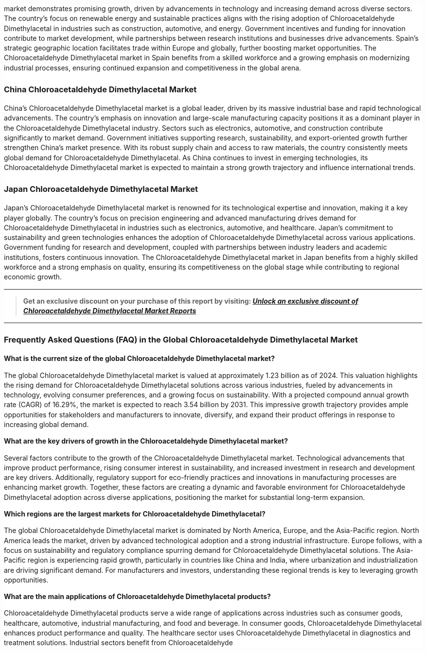 market demonstrates promising growth, driven by advancements in technology and increasing demand across diverse sectors. The country&rsquo;s focus on renewable energy and sustainable practices aligns with the rising adoption of Chloroacetaldehyde Dimethylacetal in industries such as construction, automotive, and energy. Government incentives and funding for innovation contribute to market development, while partnerships between research institutions and businesses drive advancements. Spain&rsquo;s strategic geographic location facilitates trade within Europe and globally, further boosting market opportunities. The Chloroacetaldehyde Dimethylacetal market in Spain benefits from a skilled workforce and a growing emphasis on modernizing industrial processes, ensuring continued expansion and competitiveness in the global arena.</p><h3>China Chloroacetaldehyde Dimethylacetal Market</h3><p>China&rsquo;s Chloroacetaldehyde Dimethylacetal market is a global leader, driven by its massive industrial base and rapid technological advancements. The country&rsquo;s emphasis on innovation and large-scale manufacturing capacity positions it as a dominant player in the Chloroacetaldehyde Dimethylacetal industry. Sectors such as electronics, automotive, and construction contribute significantly to market demand. Government initiatives supporting research, sustainability, and export-oriented growth further strengthen China&rsquo;s market presence. With its robust supply chain and access to raw materials, the country consistently meets global demand for Chloroacetaldehyde Dimethylacetal. As China continues to invest in emerging technologies, its Chloroacetaldehyde Dimethylacetal market is expected to maintain a strong growth trajectory and influence international trends.</p><h3>Japan Chloroacetaldehyde Dimethylacetal Market</h3><p>Japan&rsquo;s Chloroacetaldehyde Dimethylacetal market is renowned for its technological expertise and innovation, making it a key player globally. The country&rsquo;s focus on precision engineering and advanced manufacturing drives demand for Chloroacetaldehyde Dimethylacetal in industries such as electronics, automotive, and healthcare. Japan&rsquo;s commitment to sustainability and green technologies enhances the adoption of Chloroacetaldehyde Dimethylacetal across various applications. Government funding for research and development, coupled with partnerships between industry leaders and academic institutions, fosters continuous innovation. The Chloroacetaldehyde Dimethylacetal market in Japan benefits from a highly skilled workforce and a strong emphasis on quality, ensuring its competitiveness on the global stage while contributing to regional economic growth.</p><hr /><blockquote><p><strong>Get an exclusive discount on your purchase of this report by visiting: <em><a href="://marketresearchpulse.com/ask-for-discount/95338?utm_source=Github&amp;utm_medium=0114">Unlock an exclusive discount of Chloroacetaldehyde Dimethylacetal Market Reports</a></em>&nbsp;</strong></p></blockquote><hr /><h3>Frequently Asked Questions (FAQ) in the Global Chloroacetaldehyde Dimethylacetal Market</h3><p><strong>What is the current size of the global Chloroacetaldehyde Dimethylacetal market?</strong></p><p>The global Chloroacetaldehyde Dimethylacetal market is valued at approximately 1.23 billion as of 2024. This valuation highlights the rising demand for Chloroacetaldehyde Dimethylacetal solutions across various industries, fueled by advancements in technology, evolving consumer preferences, and a growing focus on sustainability. With a projected compound annual growth rate (CAGR) of 16.29%, the market is expected to reach 3.54 billion by 2031. This impressive growth trajectory provides ample opportunities for stakeholders and manufacturers to innovate, diversify, and expand their product offerings in response to increasing global demand.</p><p><strong>What are the key drivers of growth in the Chloroacetaldehyde Dimethylacetal market?</strong></p><p>Several factors contribute to the growth of the Chloroacetaldehyde Dimethylacetal market. Technological advancements that improve product performance, rising consumer interest in sustainability, and increased investment in research and development are key drivers. Additionally, regulatory support for eco-friendly practices and innovations in manufacturing processes are enhancing market growth. Together, these factors are creating a dynamic and favorable environment for Chloroacetaldehyde Dimethylacetal adoption across diverse applications, positioning the market for substantial long-term expansion.</p><p><strong>Which regions are the largest markets for Chloroacetaldehyde Dimethylacetal?</strong></p><p>The global Chloroacetaldehyde Dimethylacetal market is dominated by North America, Europe, and the Asia-Pacific region. North America leads the market, driven by advanced technological adoption and a strong industrial infrastructure. Europe follows, with a focus on sustainability and regulatory compliance spurring demand for Chloroacetaldehyde Dimethylacetal solutions. The Asia-Pacific region is experiencing rapid growth, particularly in countries like China and India, where urbanization and industrialization are driving significant demand. For manufacturers and investors, understanding these regional trends is key to leveraging growth opportunities.</p><p><strong>What are the main applications of Chloroacetaldehyde Dimethylacetal products?</strong></p><p>Chloroacetaldehyde Dimethylacetal products serve a wide range of applications across industries such as consumer goods, healthcare, automotive, industrial manufacturing, and food and beverage. In consumer goods, Chloroacetaldehyde Dimethylacetal enhances product performance and quality. The healthcare sector uses Chloroacetaldehyde Dimethylacetal in diagnostics and treatment solutions. Industrial sectors benefit from Chloroacetaldehyde